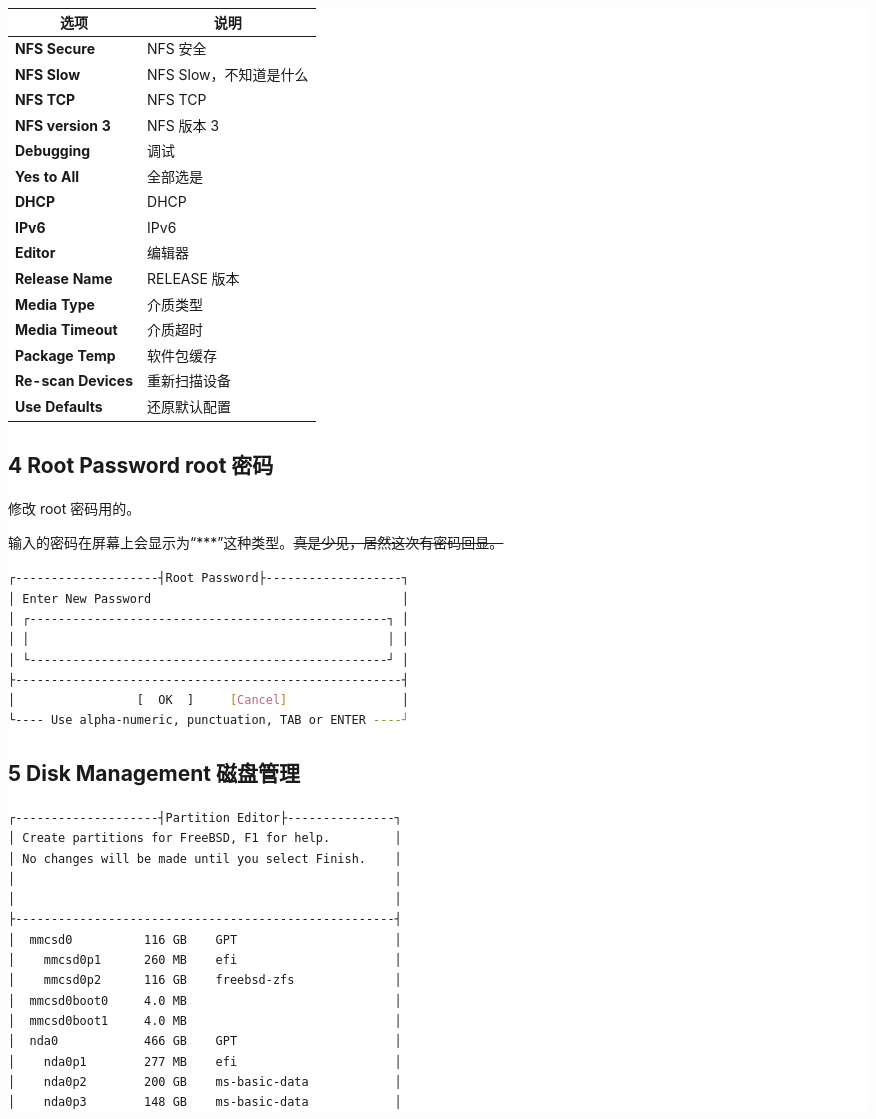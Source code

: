 | **选项**             | **说明**              |  
|--------------------|-------------------|  
| **NFS Secure**      | NFS 安全                |  
| **NFS Slow**        | NFS Slow，不知道是什么             |  
| **NFS TCP**         | NFS TCP                |  
| **NFS version 3**   | NFS 版本 3              |  
| **Debugging**       | 调试                |  
| **Yes to All**      | 全部选是               |  
| **DHCP**            | DHCP               |  
| **IPv6**            | IPv6               |  
| **Editor**          | 编辑器     |  
| **Release Name**    | RELEASE 版本      |  
| **Media Type**      | 介质类型    |  
| **Media Timeout**   | 介质超时              |  
| **Package Temp**    |软件包缓存       |  
| **Re-scan Devices** |重新扫描设备          |  
| **Use Defaults**    | 还原默认配置        |  

## 4 Root Password root 密码

修改 root 密码用的。

输入的密码在屏幕上会显示为“***”这种类型。~~真是少见，居然这次有密码回显。~~

```sh
┌--------------------┤Root Password├-------------------┐
│ Enter New Password                                   │
│ ┌--------------------------------------------------┐ │
│ │                                                  │ │
│ └--------------------------------------------------┘ │
├------------------------------------------------------┤
│                 [  OK  ]     [Cancel]                │
└---- Use alpha-numeric, punctuation, TAB or ENTER ----┘

```


## 5 Disk Management 磁盘管理

```sh
┌--------------------┤Partition Editor├---------------┐
│ Create partitions for FreeBSD, F1 for help.         │
│ No changes will be made until you select Finish.    │
│                                                     │
│                                                     │
├-----------------------------------------------------┤
│  mmcsd0          116 GB    GPT                      │
│    mmcsd0p1      260 MB    efi                      │
│    mmcsd0p2      116 GB    freebsd-zfs              │
│  mmcsd0boot0     4.0 MB                             │
│  mmcsd0boot1     4.0 MB                             │
│  nda0            466 GB    GPT                      │
│    nda0p1        277 MB    efi                      │
│    nda0p2        200 GB    ms-basic-data            │
│    nda0p3        148 GB    ms-basic-data            │
```